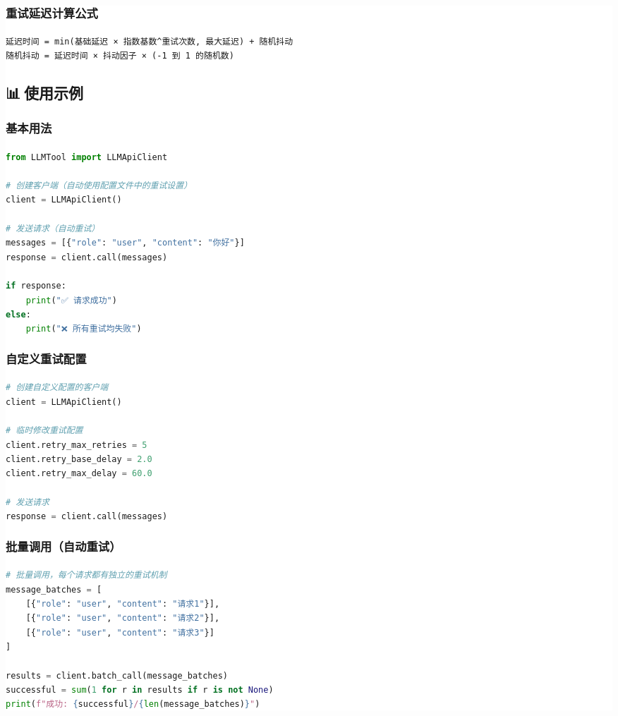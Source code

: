 ### 重试延迟计算公式

```
延迟时间 = min(基础延迟 × 指数基数^重试次数, 最大延迟) + 随机抖动
随机抖动 = 延迟时间 × 抖动因子 × (-1 到 1 的随机数)
```

## 📊 使用示例

### 基本用法

```python
from LLMTool import LLMApiClient

# 创建客户端（自动使用配置文件中的重试设置）
client = LLMApiClient()

# 发送请求（自动重试）
messages = [{"role": "user", "content": "你好"}]
response = client.call(messages)

if response:
    print("✅ 请求成功")
else:
    print("❌ 所有重试均失败")
```

### 自定义重试配置

```python
# 创建自定义配置的客户端
client = LLMApiClient()

# 临时修改重试配置
client.retry_max_retries = 5
client.retry_base_delay = 2.0
client.retry_max_delay = 60.0

# 发送请求
response = client.call(messages)
```

### 批量调用（自动重试）

```python
# 批量调用，每个请求都有独立的重试机制
message_batches = [
    [{"role": "user", "content": "请求1"}],
    [{"role": "user", "content": "请求2"}],
    [{"role": "user", "content": "请求3"}]
]

results = client.batch_call(message_batches)
successful = sum(1 for r in results if r is not None)
print(f"成功: {successful}/{len(message_batches)}")
```

